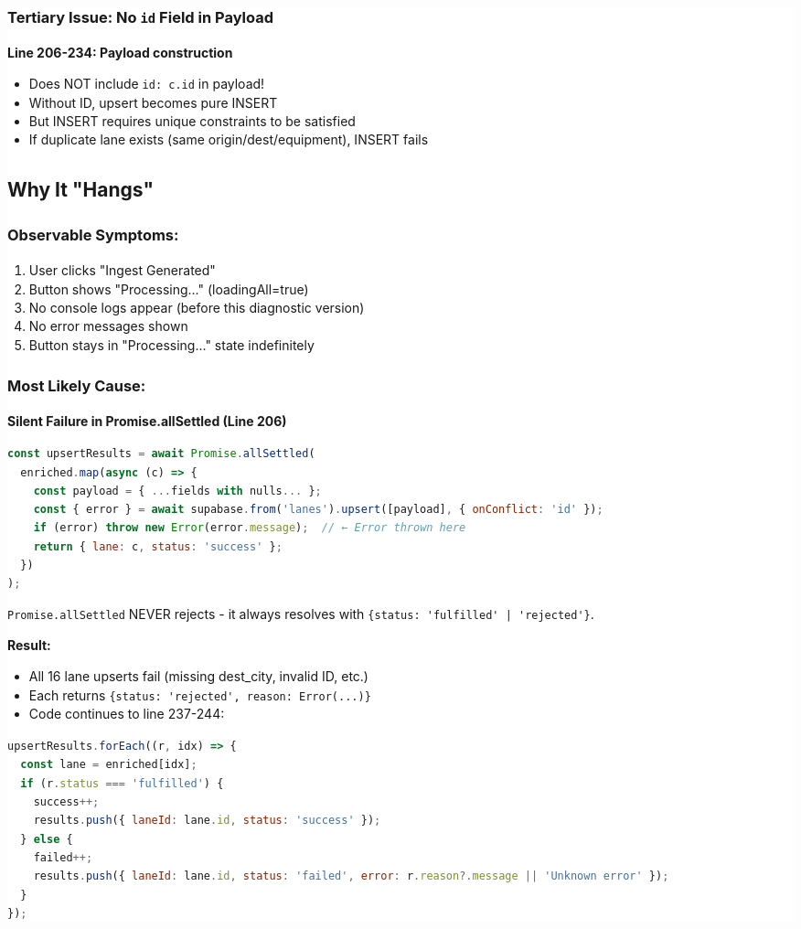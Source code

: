 ### Tertiary Issue: No `id` Field in Payload

**Line 206-234: Payload construction**
- Does NOT include `id: c.id` in payload!
- Without ID, upsert becomes pure INSERT
- But INSERT requires unique constraints to be satisfied
- If duplicate lane exists (same origin/dest/equipment), INSERT fails

## Why It "Hangs"

### Observable Symptoms:
1. User clicks "Ingest Generated"
2. Button shows "Processing..." (loadingAll=true)
3. No console logs appear (before this diagnostic version)
4. No error messages shown
5. Button stays in "Processing..." state indefinitely

### Most Likely Cause:

**Silent Failure in Promise.allSettled (Line 206)**

```javascript
const upsertResults = await Promise.allSettled(
  enriched.map(async (c) => {
    const payload = { ...fields with nulls... };
    const { error } = await supabase.from('lanes').upsert([payload], { onConflict: 'id' });
    if (error) throw new Error(error.message);  // ← Error thrown here
    return { lane: c, status: 'success' };
  })
);
```

`Promise.allSettled` NEVER rejects - it always resolves with `{status: 'fulfilled' | 'rejected'}`.

**Result:**
- All 16 lane upserts fail (missing dest_city, invalid ID, etc.)
- Each returns `{status: 'rejected', reason: Error(...)}`
- Code continues to line 237-244:

```javascript
upsertResults.forEach((r, idx) => {
  const lane = enriched[idx];
  if (r.status === 'fulfilled') {
    success++;
    results.push({ laneId: lane.id, status: 'success' });
  } else {
    failed++;
    results.push({ laneId: lane.id, status: 'failed', error: r.reason?.message || 'Unknown error' });
  }
});
```
